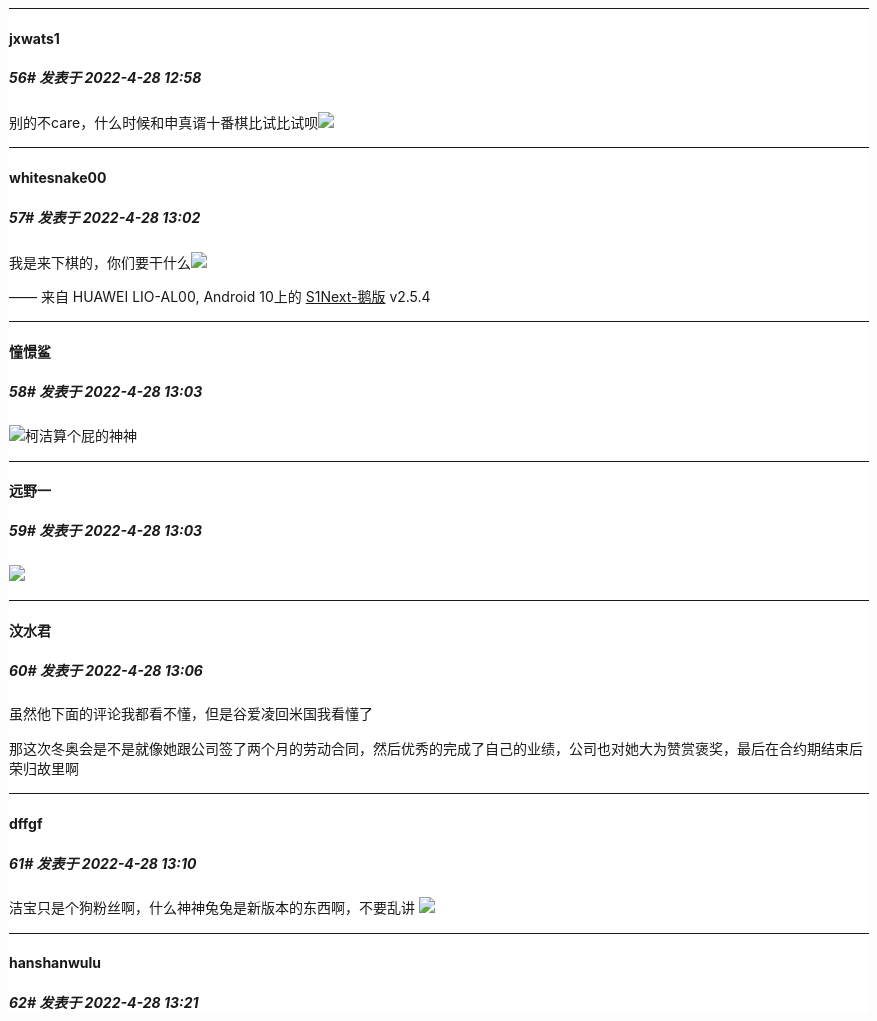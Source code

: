 *****

####  jxwats1  
##### 56#       发表于 2022-4-28 12:58

别的不care，什么时候和申真谞十番棋比试比试呗<img src="https://static.saraba1st.com/image/smiley/face2017/048.png" referrerpolicy="no-referrer">

*****

####  whitesnake00  
##### 57#       发表于 2022-4-28 13:02

我是来下棋的，你们要干什么<img src="https://static.saraba1st.com/image/smiley/face2017/036.png" referrerpolicy="no-referrer">

—— 来自 HUAWEI LIO-AL00, Android 10上的 [S1Next-鹅版](https://github.com/ykrank/S1-Next/releases) v2.5.4

*****

####  憧憬鲨  
##### 58#       发表于 2022-4-28 13:03

<img src="https://static.saraba1st.com/image/smiley/face2017/067.png" referrerpolicy="no-referrer">柯洁算个屁的神神

*****

####  远野一  
##### 59#       发表于 2022-4-28 13:03

<img src="https://static.saraba1st.com/image/smiley/face2017/242.gif" referrerpolicy="no-referrer">

*****

####  汶水君  
##### 60#       发表于 2022-4-28 13:06

虽然他下面的评论我都看不懂，但是谷爱凌回米国我看懂了

那这次冬奥会是不是就像她跟公司签了两个月的劳动合同，然后优秀的完成了自己的业绩，公司也对她大为赞赏褒奖，最后在合约期结束后荣归故里啊



*****

####  dffgf  
##### 61#       发表于 2022-4-28 13:10

洁宝只是个狗粉丝啊，什么神神兔兔是新版本的东西啊，不要乱讲 <img src="https://static.saraba1st.com/image/smiley/face2017/067.png" referrerpolicy="no-referrer">

*****

####  hanshanwulu  
##### 62#       发表于 2022-4-28 13:21
